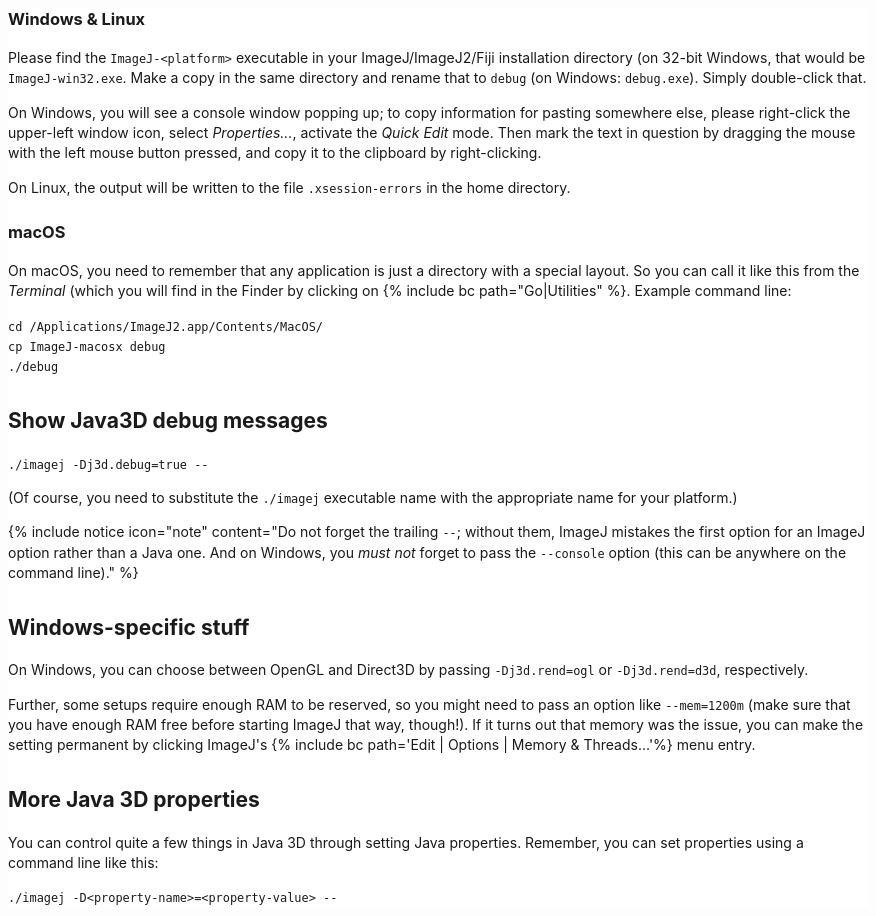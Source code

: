 ### Windows & Linux

Please find the `ImageJ-<platform>` executable in your ImageJ/ImageJ2/Fiji installation directory (on 32-bit Windows, that would be `ImageJ-win32.exe`. Make a copy in the same directory and rename that to `debug` (on Windows: `debug.exe`). Simply double-click that.

On Windows, you will see a console window popping up; to copy information for pasting somewhere else, please right-click the upper-left window icon, select *Properties...*, activate the *Quick Edit* mode. Then mark the text in question by dragging the mouse with the left mouse button pressed, and copy it to the clipboard by right-clicking.

On Linux, the output will be written to the file `.xsession-errors` in the home directory.

### macOS

On macOS, you need to remember that any application is just a directory with a special layout. So you can call it like this from the *Terminal* (which you will find in the Finder by clicking on {% include bc path="Go|Utilities" %}. Example command line:

```shell
cd /Applications/ImageJ2.app/Contents/MacOS/
cp ImageJ-macosx debug
./debug
```

## Show Java3D debug messages

```shell
./imagej -Dj3d.debug=true --
```

(Of course, you need to substitute the `./imagej` executable name with the appropriate name for your platform.)

{% include notice icon="note" content="Do not forget the trailing `--`; without them, ImageJ mistakes the first option for an ImageJ option rather than a Java one. And on Windows, you *must not* forget to pass the `--console` option (this can be anywhere on the command line)." %}

## Windows-specific stuff

On Windows, you can choose between OpenGL and Direct3D by passing `-Dj3d.rend=ogl` or `-Dj3d.rend=d3d`, respectively.

Further, some setups require enough RAM to be reserved, so you might need to pass an option like `--mem=1200m` (make sure that you have enough RAM free before starting ImageJ that way, though!). If it turns out that memory was the issue, you can make the setting permanent by clicking ImageJ's {% include bc path='Edit | Options | Memory & Threads...'%} menu entry.

## More Java 3D properties

You can control quite a few things in Java 3D through setting Java properties. Remember, you can set properties using a command line like this:

```shell
./imagej -D<property-name>=<property-value> --
```
